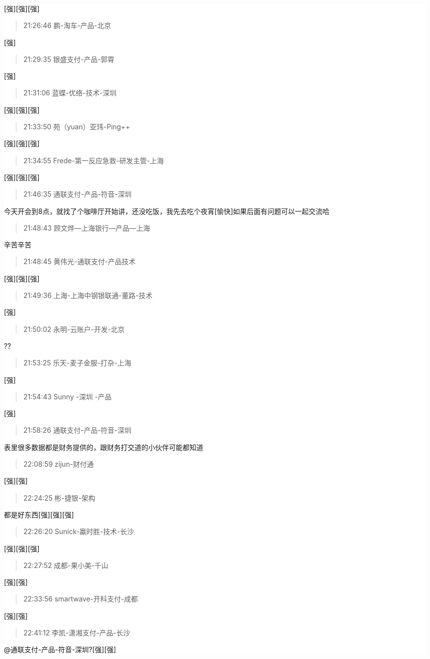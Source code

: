[强][强][强]  
   
> 21:26:46  鹏-淘车-产品-北京  
   
[强]  
   
> 21:29:35  银盛支付-产品-郭霄  
   
[强]  
   
> 21:31:06  蓝蝶-优络-技术-深圳  
   
[强][强][强]  
   
> 21:33:50  苑（yuan）亚玮-Ping++  
   
[强][强][强]  
   
> 21:34:55  Frede-第一反应急救-研发主管-上海  
   
[强][强][强]  
   
> 21:46:35  通联支付-产品-符音-深圳  
   
今天开会到8点，就找了个咖啡厅开始讲，还没吃饭，我先去吃个夜宵[愉快]如果后面有问题可以一起交流哈  
   
> 21:48:43  顾文烨—上海银行—产品—上海  
   
辛苦辛苦  
   
> 21:48:45  黄伟光-通联支付-产品技术  
   
[强][强][强]  
   
> 21:49:36  上海-上海中钢银联通-董路-技术  
   
[强]  
   
> 21:50:02  永明-云账户-开发-北京  
   
??  
   
> 21:53:25  乐天-麦子金服-打杂-上海  
   
[强]  
   
> 21:54:43  Sunny -深圳 -产品  
   
[强]  
   
> 21:58:26  通联支付-产品-符音-深圳  
   
表里很多数据都是财务提供的，跟财务打交道的小伙伴可能都知道  
   
> 22:08:59  zijun-财付通  
   
[强][强]  
   
> 22:24:25  彬-捷银-架构  
   
都是好东西[强][强][强]  
   
> 22:26:20  Sunick-赢时胜-技术-长沙  
   
[强][强][强]  
   
> 22:27:52  成都-果小美-千山  
   
[强][强]  
   
> 22:33:56  smartwave-开科支付-成都  
   
[强][强]  
   
> 22:41:12  李凯-潇湘支付-产品-长沙  
   
@通联支付-产品-符音-深圳?[强][强]  
   

